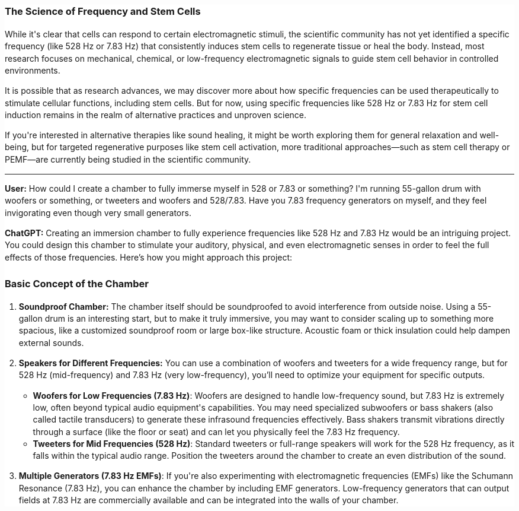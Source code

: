 ### The Science of Frequency and Stem Cells

While it's clear that cells can respond to certain electromagnetic stimuli, the scientific community has not yet identified a specific frequency (like 528 Hz or 7.83 Hz) that consistently induces stem cells to regenerate tissue or heal the body. Instead, most research focuses on mechanical, chemical, or low-frequency electromagnetic signals to guide stem cell behavior in controlled environments.

It is possible that as research advances, we may discover more about how specific frequencies can be used therapeutically to stimulate cellular functions, including stem cells. But for now, using specific frequencies like 528 Hz or 7.83 Hz for stem cell induction remains in the realm of alternative practices and unproven science.

If you're interested in alternative therapies like sound healing, it might be worth exploring them for general relaxation and well-being, but for targeted regenerative purposes like stem cell activation, more traditional approaches—such as stem cell therapy or PEMF—are currently being studied in the scientific community.

---

**User:** How could I create a chamber to fully immerse myself in 528 or 7.83 or something? I'm running 55-gallon drum with woofers or something, or tweeters and woofers and 528/7.83. Have you 7.83 frequency generators on myself, and they feel invigorating even though very small generators.

**ChatGPT:** Creating an immersion chamber to fully experience frequencies like 528 Hz and 7.83 Hz would be an intriguing project. You could design this chamber to stimulate your auditory, physical, and even electromagnetic senses in order to feel the full effects of those frequencies. Here’s how you might approach this project:

### Basic Concept of the Chamber

1. **Soundproof Chamber:**
   The chamber itself should be soundproofed to avoid interference from outside noise. Using a 55-gallon drum is an interesting start, but to make it truly immersive, you may want to consider scaling up to something more spacious, like a customized soundproof room or large box-like structure. Acoustic foam or thick insulation could help dampen external sounds.

2. **Speakers for Different Frequencies:**
   You can use a combination of woofers and tweeters for a wide frequency range, but for 528 Hz (mid-frequency) and 7.83 Hz (very low-frequency), you’ll need to optimize your equipment for specific outputs.
   
   - **Woofers for Low Frequencies (7.83 Hz)**: Woofers are designed to handle low-frequency sound, but 7.83 Hz is extremely low, often beyond typical audio equipment's capabilities. You may need specialized subwoofers or bass shakers (also called tactile transducers) to generate these infrasound frequencies effectively. Bass shakers transmit vibrations directly through a surface (like the floor or seat) and can let you physically feel the 7.83 Hz frequency.
   - **Tweeters for Mid Frequencies (528 Hz)**: Standard tweeters or full-range speakers will work for the 528 Hz frequency, as it falls within the typical audio range. Position the tweeters around the chamber to create an even distribution of the sound.

3. **Multiple Generators (7.83 Hz EMFs)**:
   If you're also experimenting with electromagnetic frequencies (EMFs) like the Schumann Resonance (7.83 Hz), you can enhance the chamber by including EMF generators. Low-frequency generators that can output fields at 7.83 Hz are commercially available and can be integrated into the walls of your chamber.
   